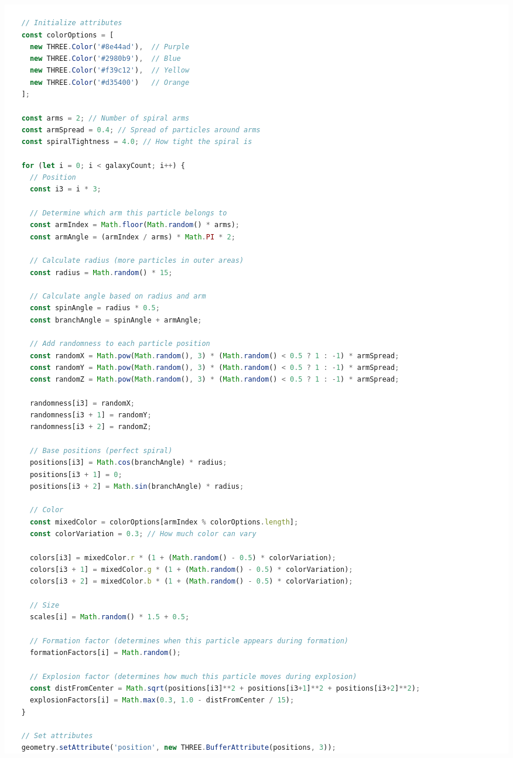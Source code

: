 ```jsx
    
    // Initialize attributes
    const colorOptions = [
      new THREE.Color('#8e44ad'),  // Purple
      new THREE.Color('#2980b9'),  // Blue
      new THREE.Color('#f39c12'),  // Yellow
      new THREE.Color('#d35400')   // Orange
    ];
    
    const arms = 2; // Number of spiral arms
    const armSpread = 0.4; // Spread of particles around arms
    const spiralTightness = 4.0; // How tight the spiral is
    
    for (let i = 0; i < galaxyCount; i++) {
      // Position
      const i3 = i * 3;
      
      // Determine which arm this particle belongs to
      const armIndex = Math.floor(Math.random() * arms);
      const armAngle = (armIndex / arms) * Math.PI * 2;
      
      // Calculate radius (more particles in outer areas)
      const radius = Math.random() * 15;
      
      // Calculate angle based on radius and arm
      const spinAngle = radius * 0.5;
      const branchAngle = spinAngle + armAngle;
      
      // Add randomness to each particle position
      const randomX = Math.pow(Math.random(), 3) * (Math.random() < 0.5 ? 1 : -1) * armSpread;
      const randomY = Math.pow(Math.random(), 3) * (Math.random() < 0.5 ? 1 : -1) * armSpread;
      const randomZ = Math.pow(Math.random(), 3) * (Math.random() < 0.5 ? 1 : -1) * armSpread;
      
      randomness[i3] = randomX;
      randomness[i3 + 1] = randomY;
      randomness[i3 + 2] = randomZ;
      
      // Base positions (perfect spiral)
      positions[i3] = Math.cos(branchAngle) * radius;
      positions[i3 + 1] = 0;
      positions[i3 + 2] = Math.sin(branchAngle) * radius;
      
      // Color
      const mixedColor = colorOptions[armIndex % colorOptions.length];
      const colorVariation = 0.3; // How much color can vary
      
      colors[i3] = mixedColor.r * (1 + (Math.random() - 0.5) * colorVariation);
      colors[i3 + 1] = mixedColor.g * (1 + (Math.random() - 0.5) * colorVariation);
      colors[i3 + 2] = mixedColor.b * (1 + (Math.random() - 0.5) * colorVariation);
      
      // Size
      scales[i] = Math.random() * 1.5 + 0.5;
      
      // Formation factor (determines when this particle appears during formation)
      formationFactors[i] = Math.random();
      
      // Explosion factor (determines how much this particle moves during explosion)
      const distFromCenter = Math.sqrt(positions[i3]**2 + positions[i3+1]**2 + positions[i3+2]**2);
      explosionFactors[i] = Math.max(0.3, 1.0 - distFromCenter / 15);
    }
    
    // Set attributes
    geometry.setAttribute('position', new THREE.BufferAttribute(positions, 3));
```